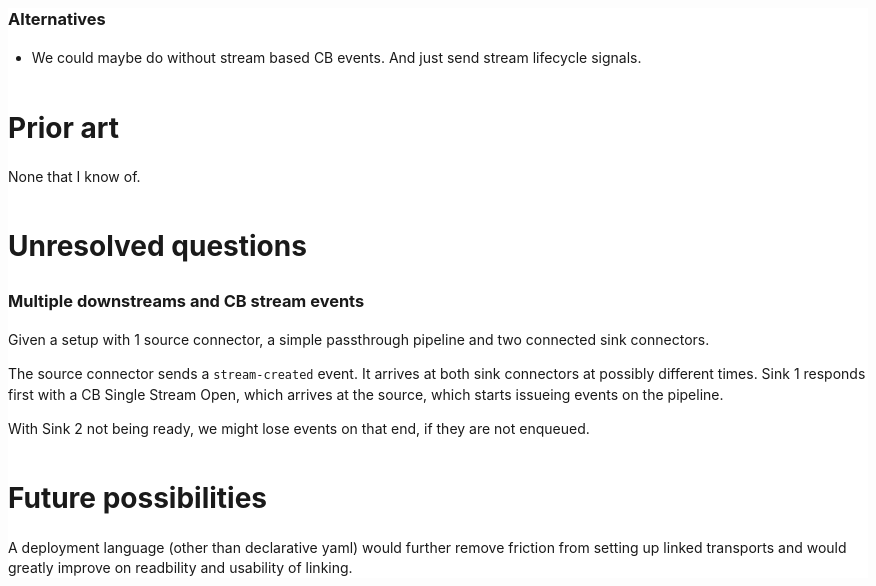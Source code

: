 ### Alternatives
- We could maybe do without stream based CB events. And just send stream lifecycle signals.

# Prior art
[prior-art]: #prior-art

None that I know of.

# Unresolved questions
[unresolved-questions]: #unresolved-questions

### Multiple downstreams and CB stream events

Given a setup with 1 source connector, a simple passthrough pipeline and two connected sink connectors.

The source connector sends a `stream-created` event. It arrives at both sink connectors at possibly different times. Sink 1 responds first with a CB Single Stream Open, which arrives at the source, which starts issueing events on the pipeline. 

With Sink 2 not being ready, we might lose events on that end, if they are not enqueued.

# Future possibilities
[future-possibilities]: #future-possibilities

A deployment language (other than declarative yaml) would further remove friction from setting up linked transports and
would greatly improve on readbility and usability of linking.


[summary]: #summary
[motivation]: #motivation
[guide-level-explanation]: #guide-level-explanation
[drawbacks]: #drawbacks
[rationale-and-alternatives]: #rationale-and-alternatives